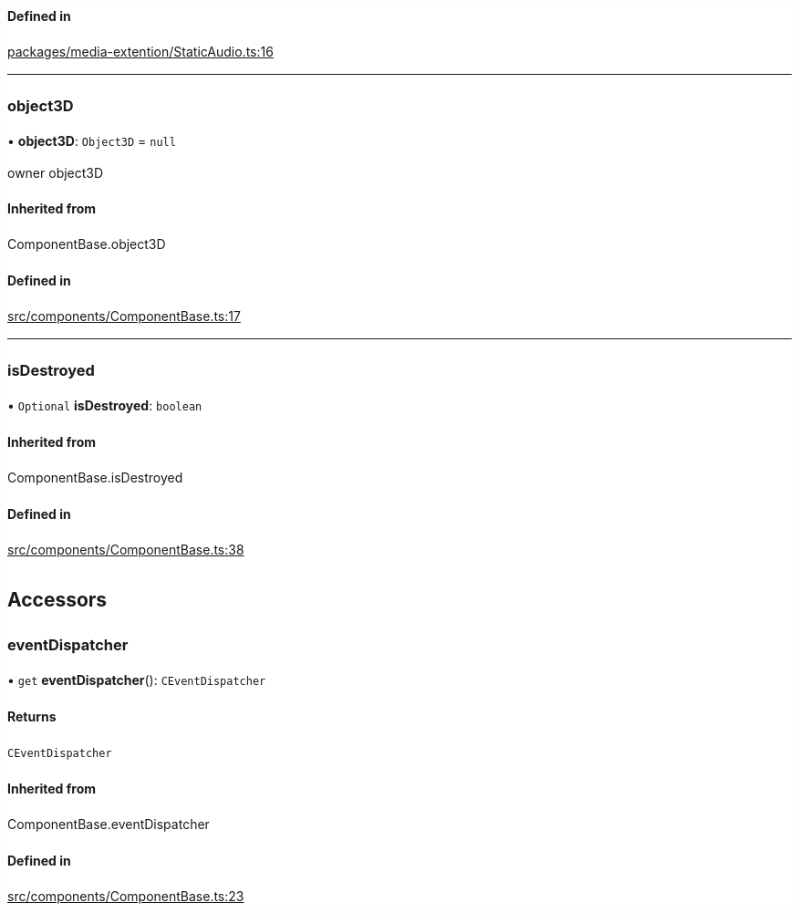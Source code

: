 #### Defined in

[packages/media-extention/StaticAudio.ts:16](https://github.com/Orillusion/orillusion/blob/main/packages/media-extention/StaticAudio.ts#L16)

___

### object3D

• **object3D**: `Object3D` = `null`

owner object3D

#### Inherited from

ComponentBase.object3D

#### Defined in

[src/components/ComponentBase.ts:17](https://github.com/Orillusion/orillusion/blob/main/src/components/ComponentBase.ts#L17)

___

### isDestroyed

• `Optional` **isDestroyed**: `boolean`

#### Inherited from

ComponentBase.isDestroyed

#### Defined in

[src/components/ComponentBase.ts:38](https://github.com/Orillusion/orillusion/blob/main/src/components/ComponentBase.ts#L38)

## Accessors

### eventDispatcher

• `get` **eventDispatcher**(): `CEventDispatcher`

#### Returns

`CEventDispatcher`

#### Inherited from

ComponentBase.eventDispatcher

#### Defined in

[src/components/ComponentBase.ts:23](https://github.com/Orillusion/orillusion/blob/main/src/components/ComponentBase.ts#L23)

